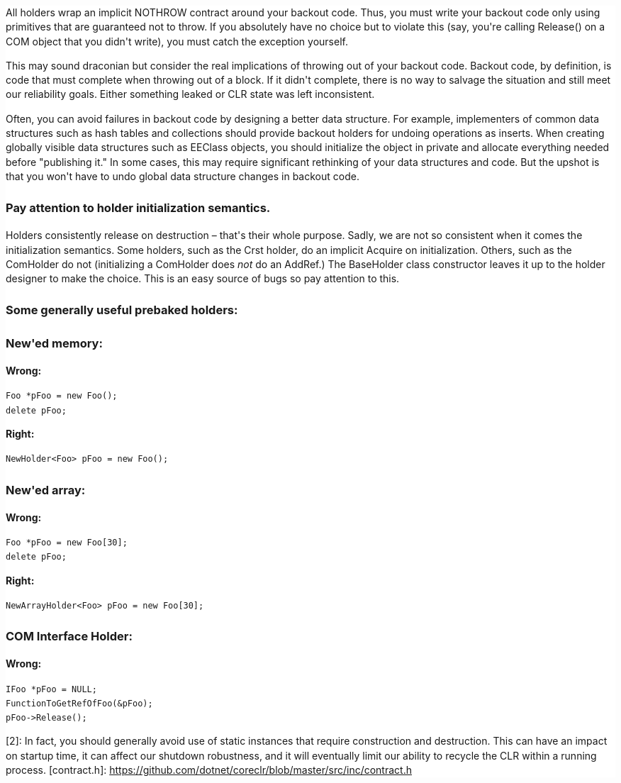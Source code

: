All holders wrap an implicit NOTHROW contract around your backout code. Thus, you must write your backout code only using primitives that are guaranteed not to throw. If you absolutely have no choice but to violate this (say, you're calling Release() on a COM object that you didn't write), you must catch the exception yourself.

This may sound draconian but consider the real implications of throwing out of your backout code. Backout code, by definition, is code that must complete when throwing out of a block. If it didn't complete, there is no way to salvage the situation and still meet our reliability goals. Either something leaked or CLR state was left inconsistent.

Often, you can avoid failures in backout code by designing a better data structure. For example, implementers of common data structures such as hash tables and collections should provide backout holders for undoing operations as inserts. When creating globally visible data structures such as EEClass objects, you should initialize the object in private and allocate everything needed before "publishing it." In some cases, this may require significant rethinking of your data structures and code. But the upshot is that you won't have to undo global data structure changes in backout code.

### Pay attention to holder initialization semantics.

Holders consistently release on destruction – that's their whole purpose. Sadly, we are not so consistent when it comes the initialization semantics. Some holders, such as the Crst holder, do an implicit Acquire on initialization. Others, such as the ComHolder do not (initializing a ComHolder does _not_ do an AddRef.) The BaseHolder class constructor leaves it up to the holder designer to make the choice. This is an easy source of bugs so pay attention to this.

### Some generally useful prebaked holders:

### New'ed memory:

**Wrong:**

	Foo *pFoo = new Foo();
	delete pFoo;

**Right:**

	NewHolder<Foo> pFoo = new Foo();

### New'ed array:


**Wrong:**
   	
   	Foo *pFoo = new Foo[30];
	delete pFoo;

**Right:**

	NewArrayHolder<Foo> pFoo = new Foo[30];

### COM Interface Holder:

**Wrong:**

	IFoo *pFoo = NULL;
	FunctionToGetRefOfFoo(&pFoo);
	pFoo->Release();


[safemath.h]: https://github.com/dotnet/coreclr/blob/master/src/inc/safemath.h
[objecthandle.h]: https://github.com/dotnet/coreclr/blob/master/src/gc/objecthandle.h
[handletable.h]: https://github.com/dotnet/coreclr/blob/master/src/gc/handletable.h
[holder.h]: https://github.com/dotnet/coreclr/blob/master/src/inc/holder.h
[sstring.h]: https://github.com/dotnet/coreclr/blob/master/src/inc/sstring.h
[crst.h]: https://github.com/dotnet/coreclr/blob/master/src/vm/crst.h
[2]: In fact, you should generally avoid use of static instances that require construction and destruction. This can have an impact on startup time, it can affect our shutdown robustness, and it will eventually limit our ability to recycle the CLR within a running process.
[contract.h]: https://github.com/dotnet/coreclr/blob/master/src/inc/contract.h